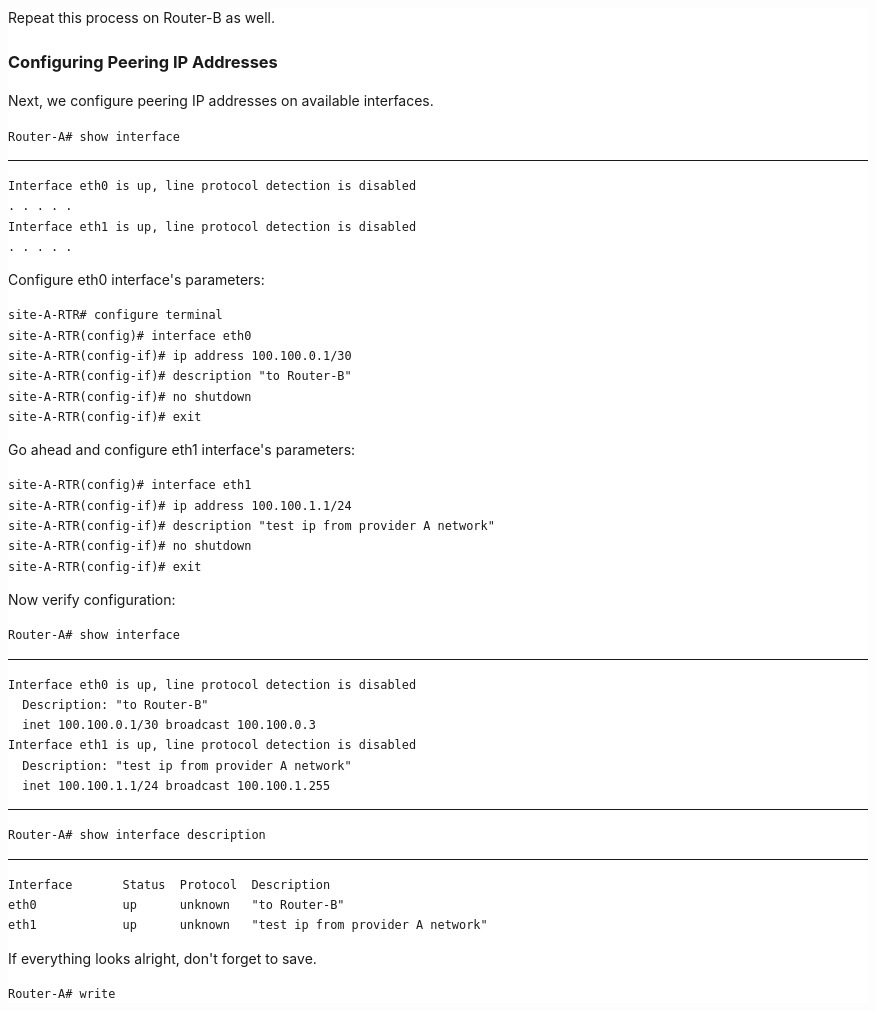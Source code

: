 Repeat this process on Router-B as well.

### Configuring Peering IP Addresses ###

Next, we configure peering IP addresses on available interfaces.

    Router-A# show interface 

----------

    Interface eth0 is up, line protocol detection is disabled
    . . . . .
    Interface eth1 is up, line protocol detection is disabled
    . . . . .

Configure eth0 interface's parameters:

    site-A-RTR# configure terminal
    site-A-RTR(config)# interface eth0
    site-A-RTR(config-if)# ip address 100.100.0.1/30
    site-A-RTR(config-if)# description "to Router-B"
    site-A-RTR(config-if)# no shutdown
    site-A-RTR(config-if)# exit

Go ahead and configure eth1 interface's parameters:

    site-A-RTR(config)# interface eth1
    site-A-RTR(config-if)# ip address 100.100.1.1/24
    site-A-RTR(config-if)# description "test ip from provider A network"
    site-A-RTR(config-if)# no shutdown
    site-A-RTR(config-if)# exit

Now verify configuration:

    Router-A# show interface 

----------

    Interface eth0 is up, line protocol detection is disabled
      Description: "to Router-B"
      inet 100.100.0.1/30 broadcast 100.100.0.3
    Interface eth1 is up, line protocol detection is disabled
      Description: "test ip from provider A network"
      inet 100.100.1.1/24 broadcast 100.100.1.255

----------

    Router-A# show interface description 

----------

    Interface       Status  Protocol  Description
    eth0            up      unknown   "to Router-B"
    eth1            up      unknown   "test ip from provider A network"

If everything looks alright, don't forget to save.

    Router-A# write
